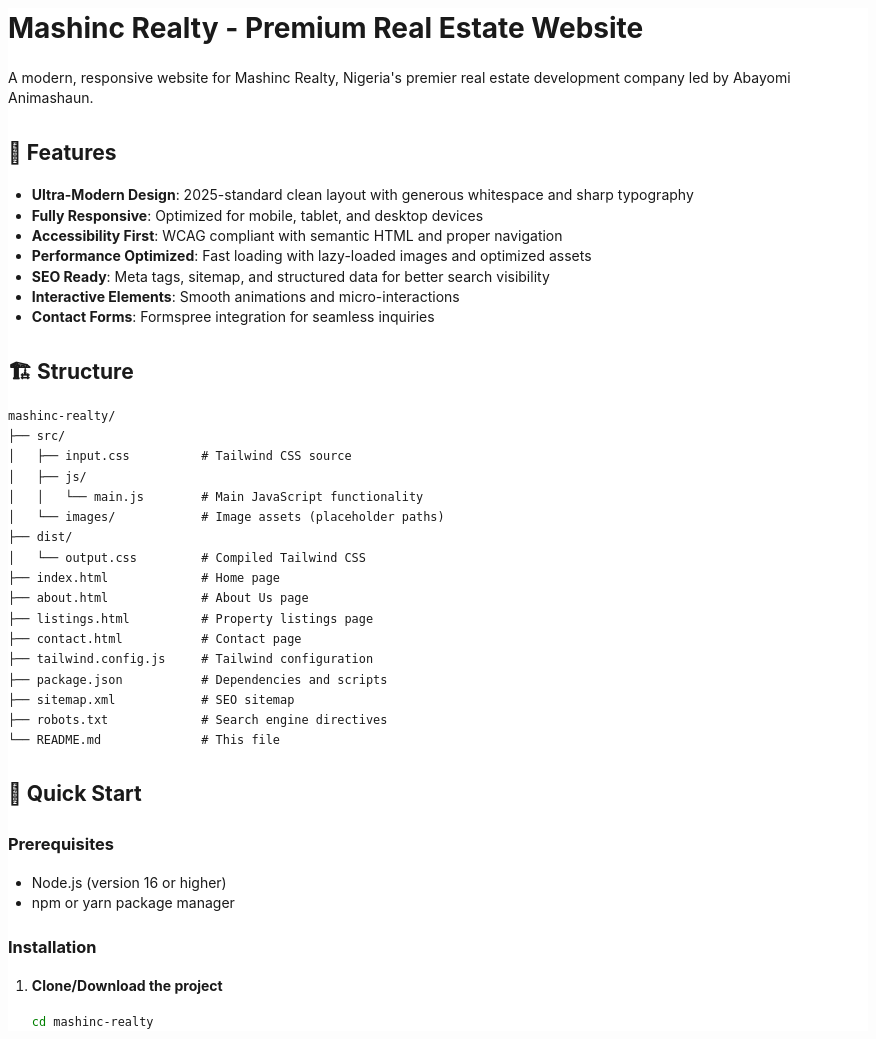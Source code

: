 # Mashinc Realty - Premium Real Estate Website

A modern, responsive website for Mashinc Realty, Nigeria's premier real estate development company led by Abayomi Animashaun.

## 🌟 Features

- **Ultra-Modern Design**: 2025-standard clean layout with generous whitespace and sharp typography
- **Fully Responsive**: Optimized for mobile, tablet, and desktop devices
- **Accessibility First**: WCAG compliant with semantic HTML and proper navigation
- **Performance Optimized**: Fast loading with lazy-loaded images and optimized assets
- **SEO Ready**: Meta tags, sitemap, and structured data for better search visibility
- **Interactive Elements**: Smooth animations and micro-interactions
- **Contact Forms**: Formspree integration for seamless inquiries

## 🏗️ Structure

```
mashinc-realty/
├── src/
│   ├── input.css          # Tailwind CSS source
│   ├── js/
│   │   └── main.js        # Main JavaScript functionality
│   └── images/            # Image assets (placeholder paths)
├── dist/
│   └── output.css         # Compiled Tailwind CSS
├── index.html             # Home page
├── about.html             # About Us page
├── listings.html          # Property listings page
├── contact.html           # Contact page
├── tailwind.config.js     # Tailwind configuration
├── package.json           # Dependencies and scripts
├── sitemap.xml            # SEO sitemap
├── robots.txt             # Search engine directives
└── README.md              # This file
```

## 🚀 Quick Start

### Prerequisites

- Node.js (version 16 or higher)
- npm or yarn package manager

### Installation

1. **Clone/Download the project**
   ```bash
   cd mashinc-realty
   ```
